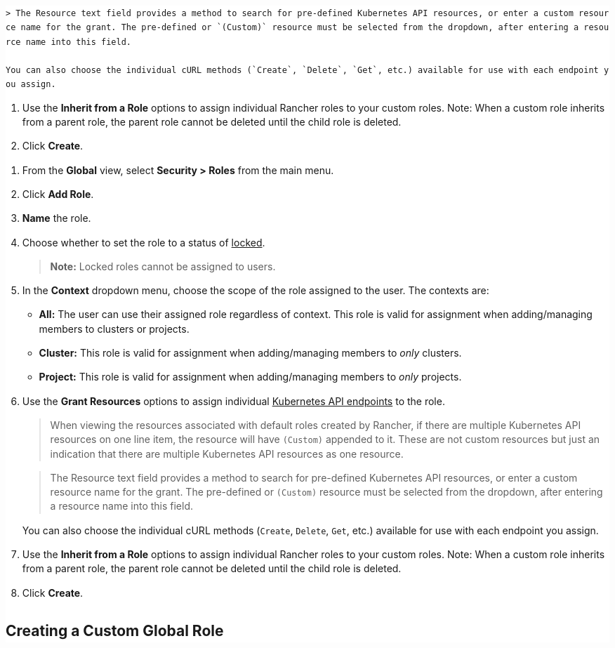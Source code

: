     > The Resource text field provides a method to search for pre-defined Kubernetes API resources, or enter a custom resource name for the grant. The pre-defined or `(Custom)` resource must be selected from the dropdown, after entering a resource name into this field.

    You can also choose the individual cURL methods (`Create`, `Delete`, `Get`, etc.) available for use with each endpoint you assign.

1.  Use the **Inherit from a Role** options to assign individual Rancher roles to your custom roles. Note: When a custom role inherits from a parent role, the parent role cannot be deleted until the child role is deleted.

1.  Click **Create**.

</TabItem>
<TabItem value="Rancher before v2.0.7">

1.  From the **Global** view, select **Security > Roles** from the main menu.

1.  Click **Add Role**.

1.  **Name** the role.

1.  Choose whether to set the role to a status of [locked](locked-roles.md).

    > **Note:** Locked roles cannot be assigned to users.

1.  In the **Context** dropdown menu, choose the scope of the role assigned to the user. The contexts are:

    - **All:** The user can use their assigned role regardless of context. This role is valid for assignment when adding/managing members to clusters or projects.

    - **Cluster:** This role is valid for assignment when adding/managing members to _only_ clusters.

    - **Project:** This role is valid for assignment when adding/managing members to _only_ projects.

1.  Use the **Grant Resources** options to assign individual [Kubernetes API endpoints](https://kubernetes.io/docs/reference/) to the role.

    > When viewing the resources associated with default roles created by Rancher, if there are multiple Kubernetes API resources on one line item, the resource will have `(Custom)` appended to it. These are not custom resources but just an indication that there are multiple Kubernetes API resources as one resource.

    > The Resource text field provides a method to search for pre-defined Kubernetes API resources, or enter a custom resource name for the grant. The pre-defined or `(Custom)` resource must be selected from the dropdown, after entering a resource name into this field.

    You can also choose the individual cURL methods (`Create`, `Delete`, `Get`, etc.) available for use with each endpoint you assign.

1.  Use the **Inherit from a Role** options to assign individual Rancher roles to your custom roles. Note: When a custom role inherits from a parent role, the parent role cannot be deleted until the child role is deleted.

1.  Click **Create**.

</TabItem>
</Tabs>

## Creating a Custom Global Role
